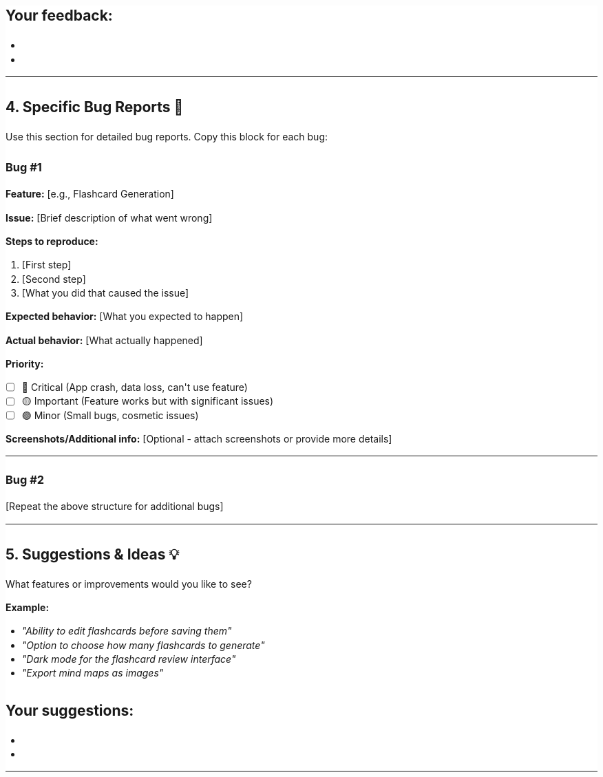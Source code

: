 **Your feedback:**
-
-
-

---

## 4. Specific Bug Reports 🐛

Use this section for detailed bug reports. Copy this block for each bug:

### Bug #1

**Feature:** [e.g., Flashcard Generation]

**Issue:** [Brief description of what went wrong]

**Steps to reproduce:**
1. [First step]
2. [Second step]
3. [What you did that caused the issue]

**Expected behavior:** [What you expected to happen]

**Actual behavior:** [What actually happened]

**Priority:**
- [ ] 🔴 Critical (App crash, data loss, can't use feature)
- [ ] 🟡 Important (Feature works but with significant issues)
- [ ] 🟢 Minor (Small bugs, cosmetic issues)

**Screenshots/Additional info:** [Optional - attach screenshots or provide more details]

---

### Bug #2

[Repeat the above structure for additional bugs]

---

## 5. Suggestions & Ideas 💡

What features or improvements would you like to see?

**Example:**
- *"Ability to edit flashcards before saving them"*
- *"Option to choose how many flashcards to generate"*
- *"Dark mode for the flashcard review interface"*
- *"Export mind maps as images"*

**Your suggestions:**
-
-
-

---